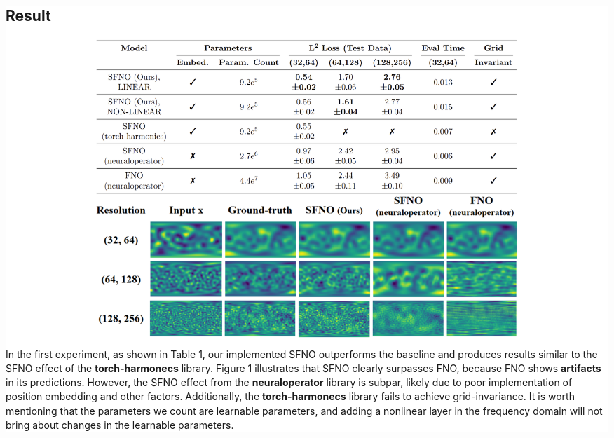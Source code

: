 ## Result

<div align="center">
<img src="./script/table_1.png" alt="Table 1" style="display:block; margin:0 auto;  width:70%;">
</div>

<div align="center">
<img src="./script/figure_1.png" alt="Figure 1" style="display:block; margin:0 auto;  width:70%;">
</div>

In the first experiment, as shown in Table 1, our implemented SFNO outperforms the baseline and produces results similar to the SFNO effect of the **torch-harmonecs** library. Figure 1 illustrates that SFNO clearly surpasses FNO, because FNO shows **artifacts** in its predictions. However, the SFNO effect from the **neuraloperator** library is subpar, likely due to poor implementation of position embedding and other factors. Additionally, the **torch-harmonecs** library fails to achieve grid-invariance. It is worth mentioning that the parameters we count are learnable parameters, and adding a nonlinear layer in the frequency domain will not bring about changes in the learnable parameters.


<div align="center">
